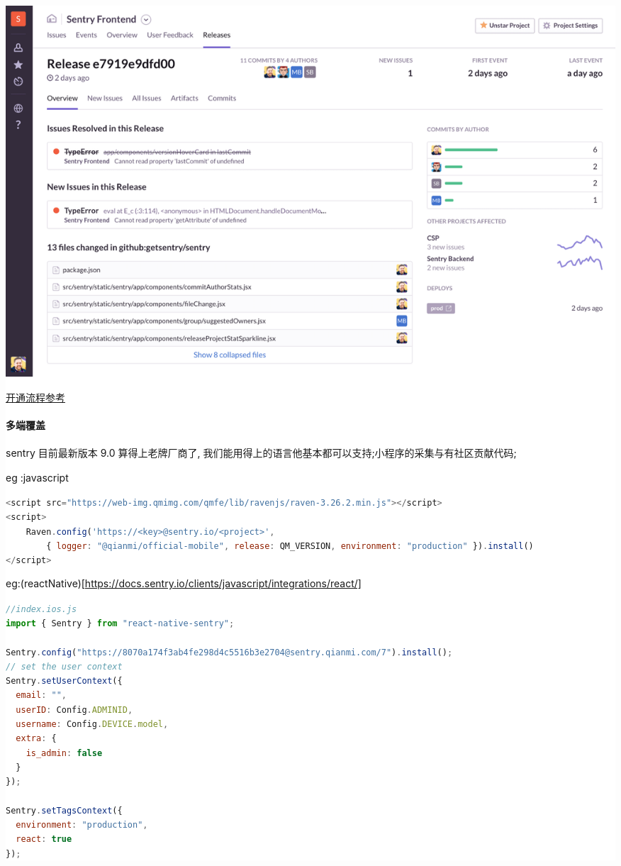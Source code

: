 ![release相关commit及coder](release相关commit及coder.png)

[开通流程参考](https://blog.sentry.io/2017/05/01/release-commits)

#### 多端覆盖

sentry 目前最新版本 9.0 算得上老牌厂商了, 我们能用得上的语言他基本都可以支持;小程序的采集与有社区贡献代码;

eg :javascript

```javascript
<script src="https://web-img.qmimg.com/qmfe/lib/ravenjs/raven-3.26.2.min.js"></script>
<script>
    Raven.config('https://<key>@sentry.io/<project>',
        { logger: "@qianmi/official-mobile", release: QM_VERSION, environment: "production" }).install()
</script>
```

eg:(reactNative)[https://docs.sentry.io/clients/javascript/integrations/react/]

```javascript
//index.ios.js
import { Sentry } from "react-native-sentry";

Sentry.config("https://8070a174f3ab4fe298d4c5516b3e2704@sentry.qianmi.com/7").install();
// set the user context
Sentry.setUserContext({
  email: "",
  userID: Config.ADMINID,
  username: Config.DEVICE.model,
  extra: {
    is_admin: false
  }
});

Sentry.setTagsContext({
  environment: "production",
  react: true
});
```